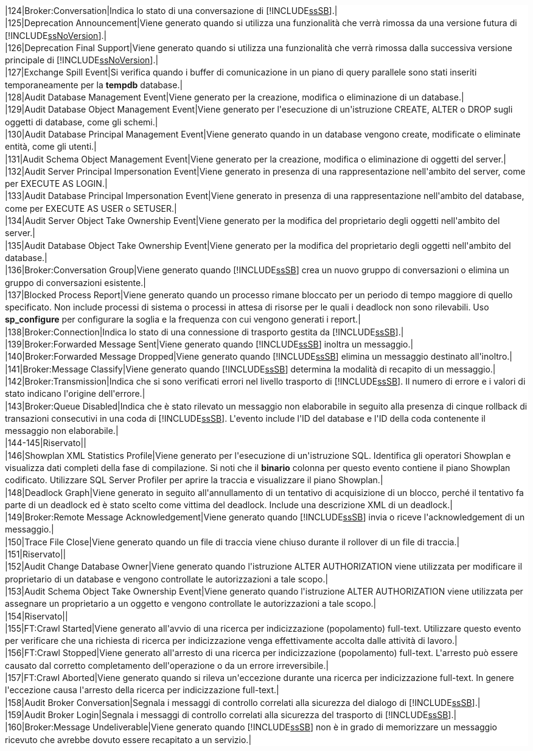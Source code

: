 |124|Broker:Conversation|Indica lo stato di una conversazione di [!INCLUDE[ssSB](../../includes/sssb-md.md)].|  
|125|Deprecation Announcement|Viene generato quando si utilizza una funzionalità che verrà rimossa da una versione futura di [!INCLUDE[ssNoVersion](../../includes/ssnoversion-md.md)].|  
|126|Deprecation Final Support|Viene generato quando si utilizza una funzionalità che verrà rimossa dalla successiva versione principale di [!INCLUDE[ssNoVersion](../../includes/ssnoversion-md.md)].|  
|127|Exchange Spill Event|Si verifica quando i buffer di comunicazione in un piano di query parallele sono stati inseriti temporaneamente per la **tempdb** database.|  
|128|Audit Database Management Event|Viene generato per la creazione, modifica o eliminazione di un database.|  
|129|Audit Database Object Management Event|Viene generato per l'esecuzione di un'istruzione CREATE, ALTER o DROP sugli oggetti di database, come gli schemi.|  
|130|Audit Database Principal Management Event|Viene generato quando in un database vengono create, modificate o eliminate entità, come gli utenti.|  
|131|Audit Schema Object Management Event|Viene generato per la creazione, modifica o eliminazione di oggetti del server.|  
|132|Audit Server Principal Impersonation Event|Viene generato in presenza di una rappresentazione nell'ambito del server, come per EXECUTE AS LOGIN.|  
|133|Audit Database Principal Impersonation Event|Viene generato in presenza di una rappresentazione nell'ambito del database, come per EXECUTE AS USER o SETUSER.|  
|134|Audit Server Object Take Ownership Event|Viene generato per la modifica del proprietario degli oggetti nell'ambito del server.|  
|135|Audit Database Object Take Ownership Event|Viene generato per la modifica del proprietario degli oggetti nell'ambito del database.|  
|136|Broker:Conversation Group|Viene generato quando [!INCLUDE[ssSB](../../includes/sssb-md.md)] crea un nuovo gruppo di conversazioni o elimina un gruppo di conversazioni esistente.|  
|137|Blocked Process Report|Viene generato quando un processo rimane bloccato per un periodo di tempo maggiore di quello specificato. Non include processi di sistema o processi in attesa di risorse per le quali i deadlock non sono rilevabili. Uso **sp_configure** per configurare la soglia e la frequenza con cui vengono generati i report.|  
|138|Broker:Connection|Indica lo stato di una connessione di trasporto gestita da [!INCLUDE[ssSB](../../includes/sssb-md.md)].|  
|139|Broker:Forwarded Message Sent|Viene generato quando [!INCLUDE[ssSB](../../includes/sssb-md.md)] inoltra un messaggio.|  
|140|Broker:Forwarded Message Dropped|Viene generato quando [!INCLUDE[ssSB](../../includes/sssb-md.md)] elimina un messaggio destinato all'inoltro.|  
|141|Broker:Message Classify|Viene generato quando [!INCLUDE[ssSB](../../includes/sssb-md.md)] determina la modalità di recapito di un messaggio.|  
|142|Broker:Transmission|Indica che si sono verificati errori nel livello trasporto di [!INCLUDE[ssSB](../../includes/sssb-md.md)]. Il numero di errore e i valori di stato indicano l'origine dell'errore.|  
|143|Broker:Queue Disabled|Indica che è stato rilevato un messaggio non elaborabile in seguito alla presenza di cinque rollback di transazioni consecutivi in una coda di [!INCLUDE[ssSB](../../includes/sssb-md.md)]. L'evento include l'ID del database e l'ID della coda contenente il messaggio non elaborabile.|  
|144-145|Riservato||  
|146|Showplan XML Statistics Profile|Viene generato per l'esecuzione di un'istruzione SQL. Identifica gli operatori Showplan e visualizza dati completi della fase di compilazione. Si noti che il **binario** colonna per questo evento contiene il piano Showplan codificato. Utilizzare SQL Server Profiler per aprire la traccia e visualizzare il piano Showplan.|  
|148|Deadlock Graph|Viene generato in seguito all'annullamento di un tentativo di acquisizione di un blocco, perché il tentativo fa parte di un deadlock ed è stato scelto come vittima del deadlock. Include una descrizione XML di un deadlock.|  
|149|Broker:Remote Message Acknowledgement|Viene generato quando [!INCLUDE[ssSB](../../includes/sssb-md.md)] invia o riceve l'acknowledgement di un messaggio.|  
|150|Trace File Close|Viene generato quando un file di traccia viene chiuso durante il rollover di un file di traccia.|  
|151|Riservato||  
|152|Audit Change Database Owner|Viene generato quando l'istruzione ALTER AUTHORIZATION viene utilizzata per modificare il proprietario di un database e vengono controllate le autorizzazioni a tale scopo.|  
|153|Audit Schema Object Take Ownership Event|Viene generato quando l'istruzione ALTER AUTHORIZATION viene utilizzata per assegnare un proprietario a un oggetto e vengono controllate le autorizzazioni a tale scopo.|  
|154|Riservato||  
|155|FT:Crawl Started|Viene generato all'avvio di una ricerca per indicizzazione (popolamento) full-text. Utilizzare questo evento per verificare che una richiesta di ricerca per indicizzazione venga effettivamente accolta dalle attività di lavoro.|  
|156|FT:Crawl Stopped|Viene generato all'arresto di una ricerca per indicizzazione (popolamento) full-text. L'arresto può essere causato dal corretto completamento dell'operazione o da un errore irreversibile.|  
|157|FT:Crawl Aborted|Viene generato quando si rileva un'eccezione durante una ricerca per indicizzazione full-text. In genere l'eccezione causa l'arresto della ricerca per indicizzazione full-text.|  
|158|Audit Broker Conversation|Segnala i messaggi di controllo correlati alla sicurezza del dialogo di [!INCLUDE[ssSB](../../includes/sssb-md.md)].|  
|159|Audit Broker Login|Segnala i messaggi di controllo correlati alla sicurezza del trasporto di [!INCLUDE[ssSB](../../includes/sssb-md.md)].|  
|160|Broker:Message Undeliverable|Viene generato quando [!INCLUDE[ssSB](../../includes/sssb-md.md)] non è in grado di memorizzare un messaggio ricevuto che avrebbe dovuto essere recapitato a un servizio.|  